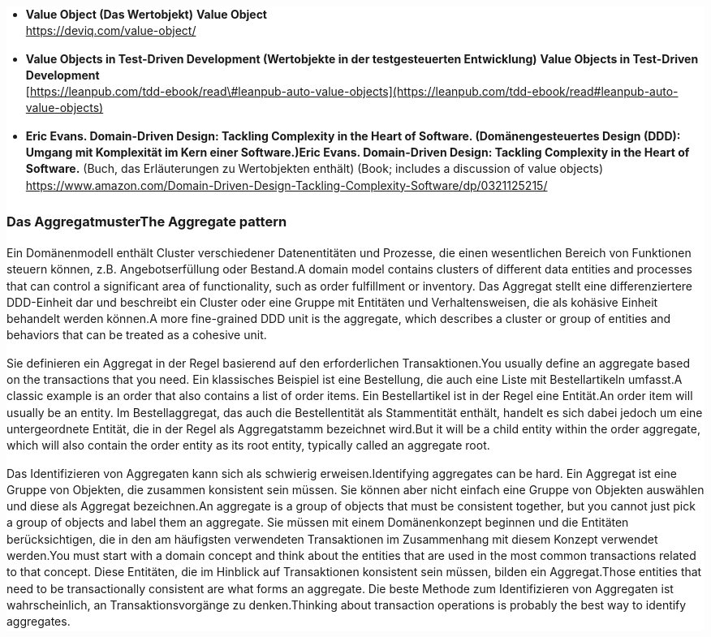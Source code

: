 - <span data-ttu-id="2f5dd-175">**Value Object (Das Wertobjekt)**  </span><span class="sxs-lookup"><span data-stu-id="2f5dd-175">**Value Object** </span></span>\
  <https://deviq.com/value-object/>

- <span data-ttu-id="2f5dd-176">**Value Objects in Test-Driven Development (Wertobjekte in der testgesteuerten Entwicklung)**  </span><span class="sxs-lookup"><span data-stu-id="2f5dd-176">**Value Objects in Test-Driven Development** </span></span>\
  [https://leanpub.com/tdd-ebook/read\#leanpub-auto-value-objects](https://leanpub.com/tdd-ebook/read#leanpub-auto-value-objects)

- <span data-ttu-id="2f5dd-177">**Eric Evans. Domain-Driven Design: Tackling Complexity in the Heart of Software. (Domänengesteuertes Design (DDD): Umgang mit Komplexität im Kern einer Software.)**</span><span class="sxs-lookup"><span data-stu-id="2f5dd-177">**Eric Evans. Domain-Driven Design: Tackling Complexity in the Heart of Software.**</span></span> <span data-ttu-id="2f5dd-178">(Buch, das Erläuterungen zu Wertobjekten enthält) </span><span class="sxs-lookup"><span data-stu-id="2f5dd-178">(Book; includes a discussion of value objects) </span></span>\
  <https://www.amazon.com/Domain-Driven-Design-Tackling-Complexity-Software/dp/0321125215/>

### <a name="the-aggregate-pattern"></a><span data-ttu-id="2f5dd-179">Das Aggregatmuster</span><span class="sxs-lookup"><span data-stu-id="2f5dd-179">The Aggregate pattern</span></span>

<span data-ttu-id="2f5dd-180">Ein Domänenmodell enthält Cluster verschiedener Datenentitäten und Prozesse, die einen wesentlichen Bereich von Funktionen steuern können, z.B. Angebotserfüllung oder Bestand.</span><span class="sxs-lookup"><span data-stu-id="2f5dd-180">A domain model contains clusters of different data entities and processes that can control a significant area of functionality, such as order fulfillment or inventory.</span></span> <span data-ttu-id="2f5dd-181">Das Aggregat stellt eine differenziertere DDD-Einheit dar und beschreibt ein Cluster oder eine Gruppe mit Entitäten und Verhaltensweisen, die als kohäsive Einheit behandelt werden können.</span><span class="sxs-lookup"><span data-stu-id="2f5dd-181">A more fine-grained DDD unit is the aggregate, which describes a cluster or group of entities and behaviors that can be treated as a cohesive unit.</span></span>

<span data-ttu-id="2f5dd-182">Sie definieren ein Aggregat in der Regel basierend auf den erforderlichen Transaktionen.</span><span class="sxs-lookup"><span data-stu-id="2f5dd-182">You usually define an aggregate based on the transactions that you need.</span></span> <span data-ttu-id="2f5dd-183">Ein klassisches Beispiel ist eine Bestellung, die auch eine Liste mit Bestellartikeln umfasst.</span><span class="sxs-lookup"><span data-stu-id="2f5dd-183">A classic example is an order that also contains a list of order items.</span></span> <span data-ttu-id="2f5dd-184">Ein Bestellartikel ist in der Regel eine Entität.</span><span class="sxs-lookup"><span data-stu-id="2f5dd-184">An order item will usually be an entity.</span></span> <span data-ttu-id="2f5dd-185">Im Bestellaggregat, das auch die Bestellentität als Stammentität enthält, handelt es sich dabei jedoch um eine untergeordnete Entität, die in der Regel als Aggregatstamm bezeichnet wird.</span><span class="sxs-lookup"><span data-stu-id="2f5dd-185">But it will be a child entity within the order aggregate, which will also contain the order entity as its root entity, typically called an aggregate root.</span></span>

<span data-ttu-id="2f5dd-186">Das Identifizieren von Aggregaten kann sich als schwierig erweisen.</span><span class="sxs-lookup"><span data-stu-id="2f5dd-186">Identifying aggregates can be hard.</span></span> <span data-ttu-id="2f5dd-187">Ein Aggregat ist eine Gruppe von Objekten, die zusammen konsistent sein müssen. Sie können aber nicht einfach eine Gruppe von Objekten auswählen und diese als Aggregat bezeichnen.</span><span class="sxs-lookup"><span data-stu-id="2f5dd-187">An aggregate is a group of objects that must be consistent together, but you cannot just pick a group of objects and label them an aggregate.</span></span> <span data-ttu-id="2f5dd-188">Sie müssen mit einem Domänenkonzept beginnen und die Entitäten berücksichtigen, die in den am häufigsten verwendeten Transaktionen im Zusammenhang mit diesem Konzept verwendet werden.</span><span class="sxs-lookup"><span data-stu-id="2f5dd-188">You must start with a domain concept and think about the entities that are used in the most common transactions related to that concept.</span></span> <span data-ttu-id="2f5dd-189">Diese Entitäten, die im Hinblick auf Transaktionen konsistent sein müssen, bilden ein Aggregat.</span><span class="sxs-lookup"><span data-stu-id="2f5dd-189">Those entities that need to be transactionally consistent are what forms an aggregate.</span></span> <span data-ttu-id="2f5dd-190">Die beste Methode zum Identifizieren von Aggregaten ist wahrscheinlich, an Transaktionsvorgänge zu denken.</span><span class="sxs-lookup"><span data-stu-id="2f5dd-190">Thinking about transaction operations is probably the best way to identify aggregates.</span></span>
